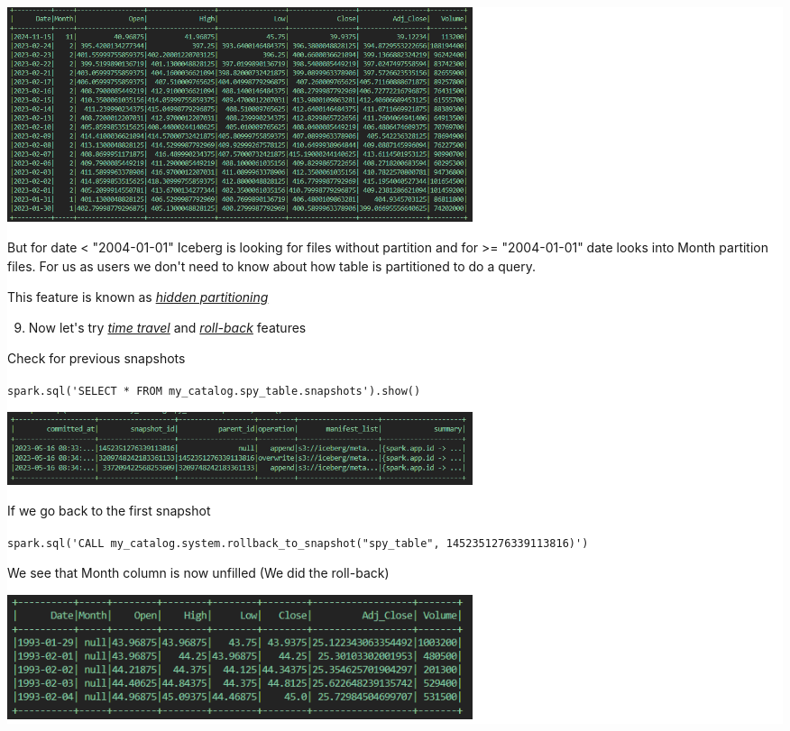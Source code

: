 <img src="./img/query.png" width="60%" height="60%">

But for date < "2004-01-01" Iceberg is looking for files without partition and for >= "2004-01-01" date looks into Month partition files.
For us as users we don't need to know about how table is partitioned to do a query.

This feature is known as <ins>*hidden partitioning*</ins>

9. Now let's try <ins>*time travel*</ins> and <ins>*roll-back*</ins> features

Check for previous snapshots

```
spark.sql('SELECT * FROM my_catalog.spy_table.snapshots').show()
```

<img src="./img/previous_sns.png" width="60%" height="60%">

If we go back to the first snapshot

```
spark.sql('CALL my_catalog.system.rollback_to_snapshot("spy_table", 1452351276339113816)')
```

We see that Month column is now unfilled (We did the roll-back)

<img src="./img/query_month.png" width="60%" height="60%">
